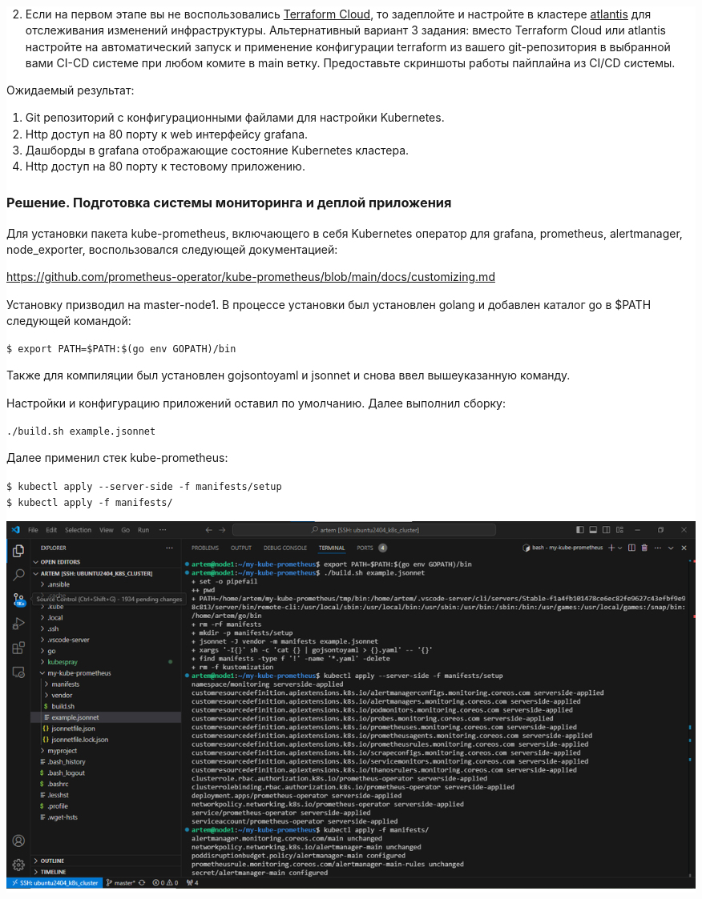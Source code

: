 2. Если на первом этапе вы не воспользовались [Terraform Cloud](https://app.terraform.io/), то задеплойте и настройте в кластере [atlantis](https://www.runatlantis.io/) для отслеживания изменений инфраструктуры. Альтернативный вариант 3 задания: вместо Terraform Cloud или atlantis настройте на автоматический запуск и применение конфигурации terraform из вашего git-репозитория в выбранной вами CI-CD системе при любом комите в main ветку. Предоставьте скриншоты работы пайплайна из CI/CD системы.

Ожидаемый результат:
1. Git репозиторий с конфигурационными файлами для настройки Kubernetes.
2. Http доступ на 80 порту к web интерфейсу grafana.
3. Дашборды в grafana отображающие состояние Kubernetes кластера.
4. Http доступ на 80 порту к тестовому приложению.

### Решение. Подготовка cистемы мониторинга и деплой приложения

Для установки пакета kube-prometheus, включающего в себя Kubernetes оператор для grafana, prometheus, alertmanager, node_exporter, воспользовался следующей документацией:

https://github.com/prometheus-operator/kube-prometheus/blob/main/docs/customizing.md

Установку призводил на master-node1. В процессе установки был установлен golang и добавлен каталог go в $PATH следующей командой:

    $ export PATH=$PATH:$(go env GOPATH)/bin

Также для компиляции был установлен gojsontoyaml и jsonnet и снова ввел вышеуказанную команду.

Настройки и конфигурацию приложений оставил по умолчанию. Далее выполнил сборку:

    ./build.sh example.jsonnet

Далее применил стек kube-prometheus:

    $ kubectl apply --server-side -f manifests/setup
    $ kubectl apply -f manifests/

![](https://github.com/artmur1/24-devops-diplom/blob/main/img/d-pro-1-1.png)
